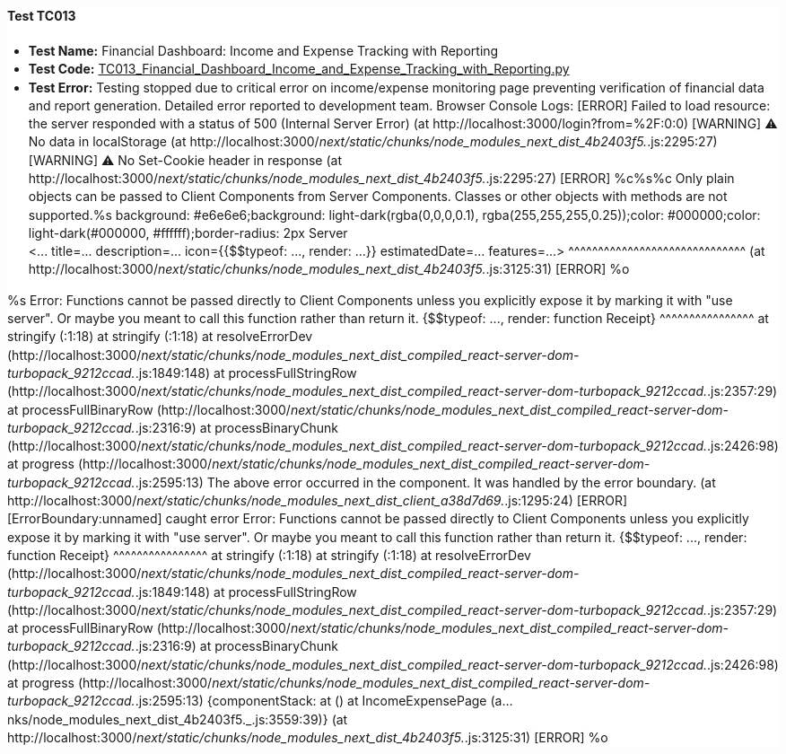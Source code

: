 #### Test TC013
- **Test Name:** Financial Dashboard: Income and Expense Tracking with Reporting
- **Test Code:** [TC013_Financial_Dashboard_Income_and_Expense_Tracking_with_Reporting.py](./TC013_Financial_Dashboard_Income_and_Expense_Tracking_with_Reporting.py)
- **Test Error:** Testing stopped due to critical error on income/expense monitoring page preventing verification of financial data and report generation. Detailed error reported to development team.
Browser Console Logs:
[ERROR] Failed to load resource: the server responded with a status of 500 (Internal Server Error) (at http://localhost:3000/login?from=%2F:0:0)
[WARNING] ⚠️ No data in localStorage (at http://localhost:3000/_next/static/chunks/node_modules_next_dist_4b2403f5._.js:2295:27)
[WARNING] ⚠️ No Set-Cookie header in response (at http://localhost:3000/_next/static/chunks/node_modules_next_dist_4b2403f5._.js:2295:27)
[ERROR] %c%s%c Only plain objects can be passed to Client Components from Server Components. Classes or other objects with methods are not supported.%s background: #e6e6e6;background: light-dark(rgba(0,0,0,0.1), rgba(255,255,255,0.25));color: #000000;color: light-dark(#000000, #ffffff);border-radius: 2px  Server   
  <... title=... description=... icon={{$$typeof: ..., render: ...}} estimatedDate=... features=...>
                                      ^^^^^^^^^^^^^^^^^^^^^^^^^^^^^^ (at http://localhost:3000/_next/static/chunks/node_modules_next_dist_4b2403f5._.js:3125:31)
[ERROR] %o

%s Error: Functions cannot be passed directly to Client Components unless you explicitly expose it by marking it with "use server". Or maybe you meant to call this function rather than return it.
  {$$typeof: ..., render: function Receipt}
                          ^^^^^^^^^^^^^^^^
    at stringify (<anonymous>:1:18)
    at stringify (<anonymous>:1:18)
    at resolveErrorDev (http://localhost:3000/_next/static/chunks/node_modules_next_dist_compiled_react-server-dom-turbopack_9212ccad._.js:1849:148)
    at processFullStringRow (http://localhost:3000/_next/static/chunks/node_modules_next_dist_compiled_react-server-dom-turbopack_9212ccad._.js:2357:29)
    at processFullBinaryRow (http://localhost:3000/_next/static/chunks/node_modules_next_dist_compiled_react-server-dom-turbopack_9212ccad._.js:2316:9)
    at processBinaryChunk (http://localhost:3000/_next/static/chunks/node_modules_next_dist_compiled_react-server-dom-turbopack_9212ccad._.js:2426:98)
    at progress (http://localhost:3000/_next/static/chunks/node_modules_next_dist_compiled_react-server-dom-turbopack_9212ccad._.js:2595:13) The above error occurred in the <Unknown> component. It was handled by the <ErrorBoundary> error boundary. (at http://localhost:3000/_next/static/chunks/node_modules_next_dist_client_a38d7d69._.js:1295:24)
[ERROR] [ErrorBoundary:unnamed] caught error Error: Functions cannot be passed directly to Client Components unless you explicitly expose it by marking it with "use server". Or maybe you meant to call this function rather than return it.
  {$$typeof: ..., render: function Receipt}
                          ^^^^^^^^^^^^^^^^
    at stringify (<anonymous>:1:18)
    at stringify (<anonymous>:1:18)
    at resolveErrorDev (http://localhost:3000/_next/static/chunks/node_modules_next_dist_compiled_react-server-dom-turbopack_9212ccad._.js:1849:148)
    at processFullStringRow (http://localhost:3000/_next/static/chunks/node_modules_next_dist_compiled_react-server-dom-turbopack_9212ccad._.js:2357:29)
    at processFullBinaryRow (http://localhost:3000/_next/static/chunks/node_modules_next_dist_compiled_react-server-dom-turbopack_9212ccad._.js:2316:9)
    at processBinaryChunk (http://localhost:3000/_next/static/chunks/node_modules_next_dist_compiled_react-server-dom-turbopack_9212ccad._.js:2426:98)
    at progress (http://localhost:3000/_next/static/chunks/node_modules_next_dist_compiled_react-server-dom-turbopack_9212ccad._.js:2595:13) {componentStack: 
    at  (<anonymous>)
    at IncomeExpensePage (a…nks/node_modules_next_dist_4b2403f5._.js:3559:39)} (at http://localhost:3000/_next/static/chunks/node_modules_next_dist_4b2403f5._.js:3125:31)
[ERROR] %o
